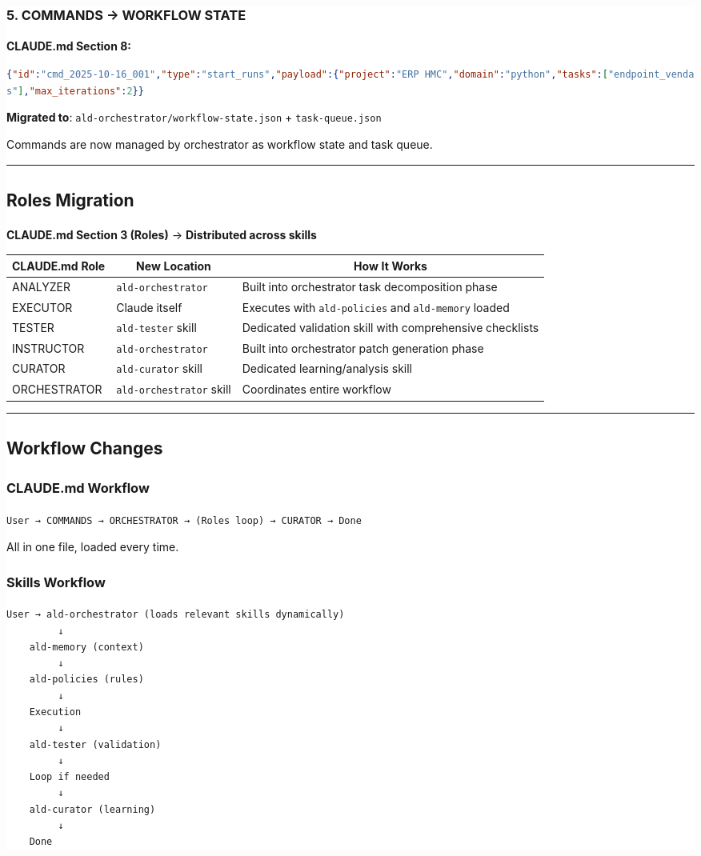 ### 5. COMMANDS → WORKFLOW STATE

**CLAUDE.md Section 8:**
```json
{"id":"cmd_2025-10-16_001","type":"start_runs","payload":{"project":"ERP HMC","domain":"python","tasks":["endpoint_vendas"],"max_iterations":2}}
```

**Migrated to**: `ald-orchestrator/workflow-state.json` + `task-queue.json`

Commands are now managed by orchestrator as workflow state and task queue.

---

## Roles Migration

**CLAUDE.md Section 3 (Roles)** → **Distributed across skills**

| CLAUDE.md Role | New Location | How It Works |
|----------------|--------------|--------------|
| ANALYZER | `ald-orchestrator` | Built into orchestrator task decomposition phase |
| EXECUTOR | Claude itself | Executes with `ald-policies` and `ald-memory` loaded |
| TESTER | `ald-tester` skill | Dedicated validation skill with comprehensive checklists |
| INSTRUCTOR | `ald-orchestrator` | Built into orchestrator patch generation phase |
| CURATOR | `ald-curator` skill | Dedicated learning/analysis skill |
| ORCHESTRATOR | `ald-orchestrator` skill | Coordinates entire workflow |

---

## Workflow Changes

### CLAUDE.md Workflow
```
User → COMMANDS → ORCHESTRATOR → (Roles loop) → CURATOR → Done
```
All in one file, loaded every time.

### Skills Workflow
```
User → ald-orchestrator (loads relevant skills dynamically)
         ↓
    ald-memory (context)
         ↓
    ald-policies (rules)
         ↓
    Execution
         ↓
    ald-tester (validation)
         ↓
    Loop if needed
         ↓
    ald-curator (learning)
         ↓
    Done
```
